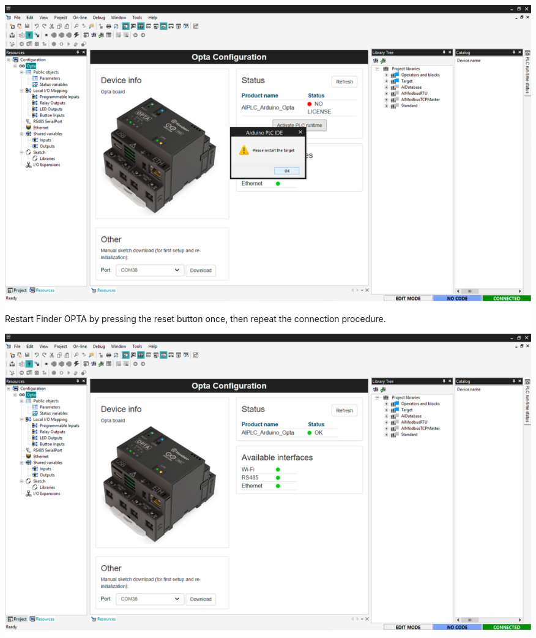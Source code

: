 ![Restart Target](assets/en/15-restart-target.png)

Restart Finder OPTA by pressing the reset button once, then repeat the
connection procedure.

![License Activated](assets/en/16-license-activated.png)
